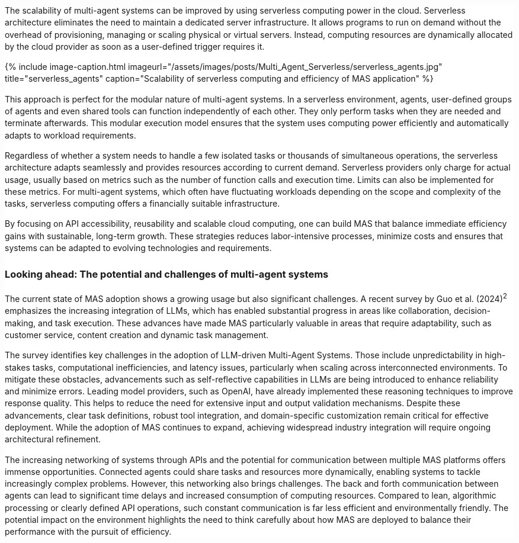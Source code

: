 The scalability of multi-agent systems can be improved by using serverless computing power in the cloud. Serverless architecture eliminates the need to maintain a dedicated server infrastructure. It allows programs to run on demand without the overhead of provisioning, managing or scaling physical or virtual servers. Instead, computing resources are dynamically allocated by the cloud provider as soon as a user-defined trigger requires it.

{% include image-caption.html imageurl="/assets/images/posts/Multi_Agent_Serverless/serverless_agents.jpg" title="serverless_agents" caption="Scalability of serverless computing and efficiency of MAS application" %}

This approach is perfect for the modular nature of multi-agent systems. In a serverless environment, agents, user-defined groups of agents and even shared tools can function independently of each other. They only perform tasks when they are needed and terminate afterwards. This modular execution model ensures that the system uses computing power efficiently and automatically adapts to workload requirements. 

Regardless of whether a system needs to handle a few isolated tasks or thousands of simultaneous operations, the serverless architecture adapts seamlessly and provides resources according to current demand. Serverless providers only charge for actual usage, usually based on metrics such as the number of function calls and execution time. Limits can also be implemented for these metrics. For multi-agent systems, which often have fluctuating workloads depending on the scope and complexity of the tasks, serverless computing offers a financially suitable infrastructure.

By focusing on API accessibility, reusability and scalable cloud computing, one can build MAS that balance immediate efficiency gains with sustainable, long-term growth. These strategies reduces labor-intensive processes, minimize costs and ensures that systems can be adapted to evolving technologies and requirements.

### Looking ahead: The potential and challenges of multi-agent systems
The current state of MAS adoption shows a growing usage but also significant challenges. A recent survey by Guo et al. (2024)<sup>2</sup> emphasizes the increasing integration of LLMs, which has enabled substantial progress in areas like collaboration, decision-making, and task execution. 
These advances have made MAS particularly valuable in areas that require adaptability, such as customer service, content creation and dynamic task management. 

The survey identifies key challenges in the adoption of LLM-driven Multi-Agent Systems. Those include unpredictability in high-stakes tasks, computational inefficiencies, and latency issues, particularly when scaling across interconnected environments. To mitigate these obstacles, advancements such as self-reflective capabilities in LLMs are being introduced to enhance reliability and minimize errors. Leading model providers, such as OpenAI, have already implemented these reasoning techniques to improve response quality. This helps to reduce the need for extensive input and output validation mechanisms. Despite these advancements, clear task definitions, robust tool integration, and domain-specific customization remain critical for effective deployment. While the adoption of MAS continues to expand, achieving widespread industry integration will require ongoing architectural refinement. 

The increasing networking of systems through APIs and the potential for communication between multiple MAS platforms offers immense opportunities. Connected agents could share tasks and resources more dynamically, enabling systems to tackle increasingly complex problems. However, this networking also brings challenges. The back and forth communication between agents can lead to significant time delays and increased consumption of computing resources. Compared to lean, algorithmic processing or clearly defined API operations, such constant communication is far less efficient and environmentally friendly. The potential impact on the environment highlights the need to think carefully about how MAS are deployed to balance their performance with the pursuit of efficiency. 
